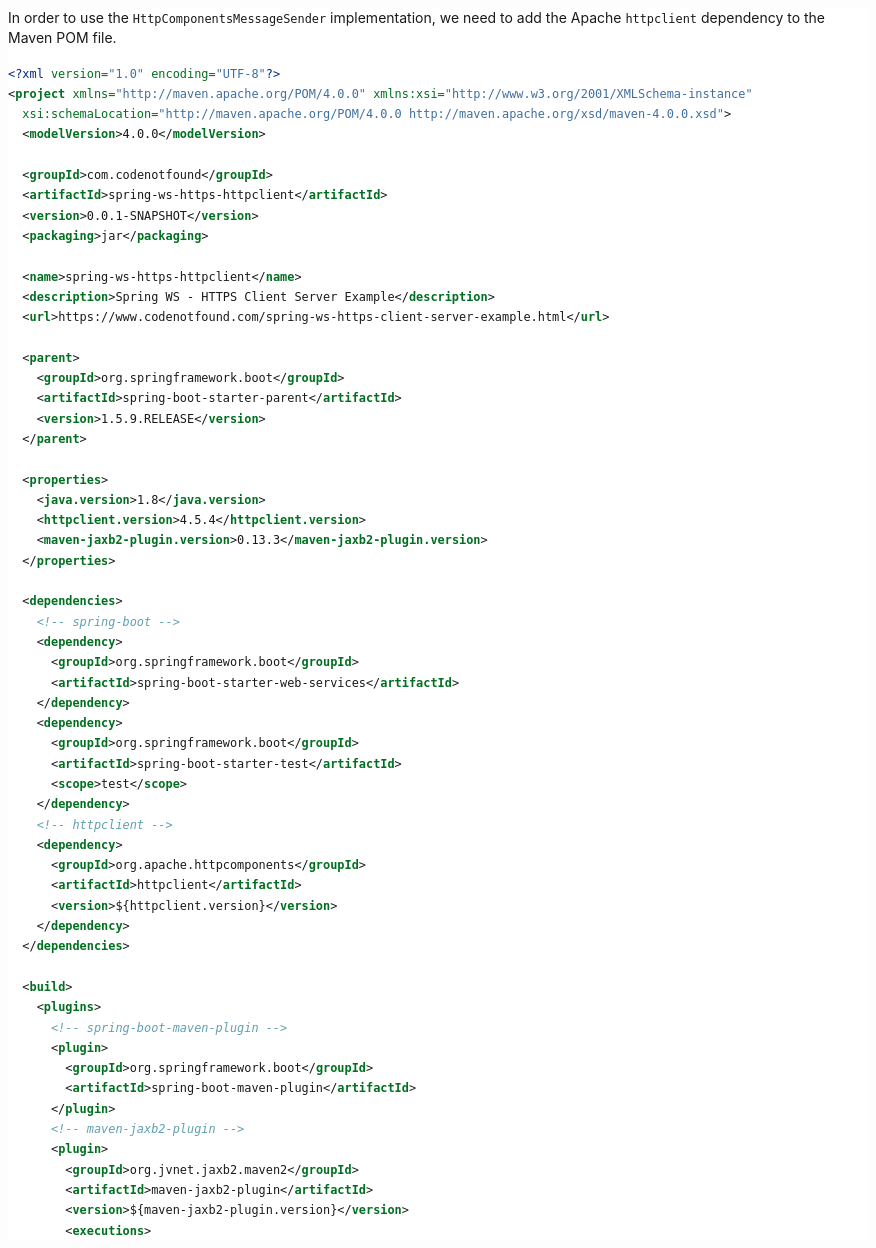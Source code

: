 In order to use the `HttpComponentsMessageSender` implementation, we need to add the Apache `httpclient` dependency to the Maven POM file.

``` xml
<?xml version="1.0" encoding="UTF-8"?>
<project xmlns="http://maven.apache.org/POM/4.0.0" xmlns:xsi="http://www.w3.org/2001/XMLSchema-instance"
  xsi:schemaLocation="http://maven.apache.org/POM/4.0.0 http://maven.apache.org/xsd/maven-4.0.0.xsd">
  <modelVersion>4.0.0</modelVersion>

  <groupId>com.codenotfound</groupId>
  <artifactId>spring-ws-https-httpclient</artifactId>
  <version>0.0.1-SNAPSHOT</version>
  <packaging>jar</packaging>

  <name>spring-ws-https-httpclient</name>
  <description>Spring WS - HTTPS Client Server Example</description>
  <url>https://www.codenotfound.com/spring-ws-https-client-server-example.html</url>

  <parent>
    <groupId>org.springframework.boot</groupId>
    <artifactId>spring-boot-starter-parent</artifactId>
    <version>1.5.9.RELEASE</version>
  </parent>

  <properties>
    <java.version>1.8</java.version>
    <httpclient.version>4.5.4</httpclient.version>
    <maven-jaxb2-plugin.version>0.13.3</maven-jaxb2-plugin.version>
  </properties>

  <dependencies>
    <!-- spring-boot -->
    <dependency>
      <groupId>org.springframework.boot</groupId>
      <artifactId>spring-boot-starter-web-services</artifactId>
    </dependency>
    <dependency>
      <groupId>org.springframework.boot</groupId>
      <artifactId>spring-boot-starter-test</artifactId>
      <scope>test</scope>
    </dependency>
    <!-- httpclient -->
    <dependency>
      <groupId>org.apache.httpcomponents</groupId>
      <artifactId>httpclient</artifactId>
      <version>${httpclient.version}</version>
    </dependency>
  </dependencies>

  <build>
    <plugins>
      <!-- spring-boot-maven-plugin -->
      <plugin>
        <groupId>org.springframework.boot</groupId>
        <artifactId>spring-boot-maven-plugin</artifactId>
      </plugin>
      <!-- maven-jaxb2-plugin -->
      <plugin>
        <groupId>org.jvnet.jaxb2.maven2</groupId>
        <artifactId>maven-jaxb2-plugin</artifactId>
        <version>${maven-jaxb2-plugin.version}</version>
        <executions>
```